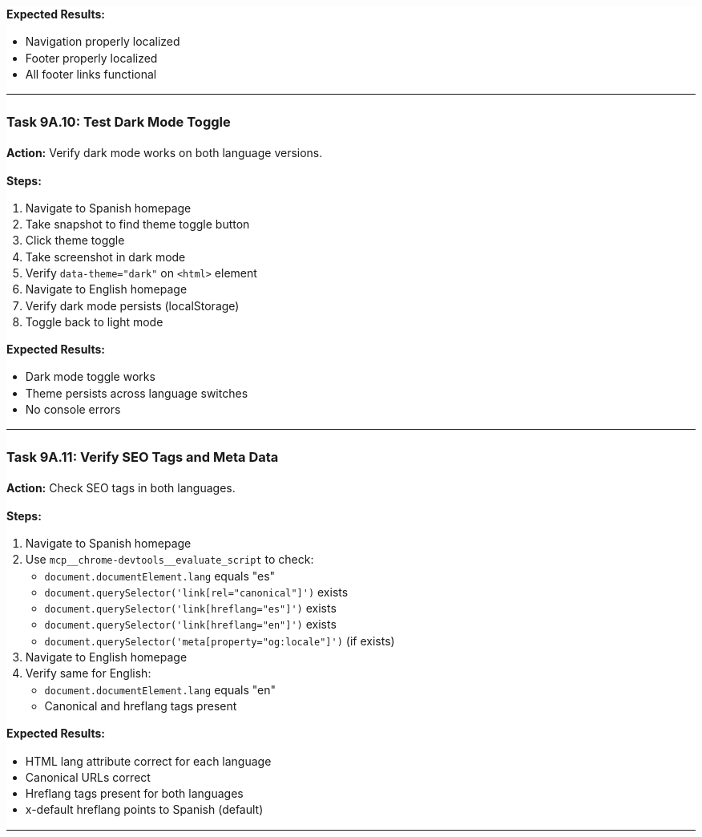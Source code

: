 **Expected Results:**

- Navigation properly localized
- Footer properly localized
- All footer links functional

---

### Task 9A.10: Test Dark Mode Toggle

**Action:** Verify dark mode works on both language versions.

**Steps:**

1. Navigate to Spanish homepage
2. Take snapshot to find theme toggle button
3. Click theme toggle
4. Take screenshot in dark mode
5. Verify `data-theme="dark"` on `<html>` element
6. Navigate to English homepage
7. Verify dark mode persists (localStorage)
8. Toggle back to light mode

**Expected Results:**

- Dark mode toggle works
- Theme persists across language switches
- No console errors

---

### Task 9A.11: Verify SEO Tags and Meta Data

**Action:** Check SEO tags in both languages.

**Steps:**

1. Navigate to Spanish homepage
2. Use `mcp__chrome-devtools__evaluate_script` to check:
   - `document.documentElement.lang` equals "es"
   - `document.querySelector('link[rel="canonical"]')` exists
   - `document.querySelector('link[hreflang="es"]')` exists
   - `document.querySelector('link[hreflang="en"]')` exists
   - `document.querySelector('meta[property="og:locale"]')` (if exists)
3. Navigate to English homepage
4. Verify same for English:
   - `document.documentElement.lang` equals "en"
   - Canonical and hreflang tags present

**Expected Results:**

- HTML lang attribute correct for each language
- Canonical URLs correct
- Hreflang tags present for both languages
- x-default hreflang points to Spanish (default)

---